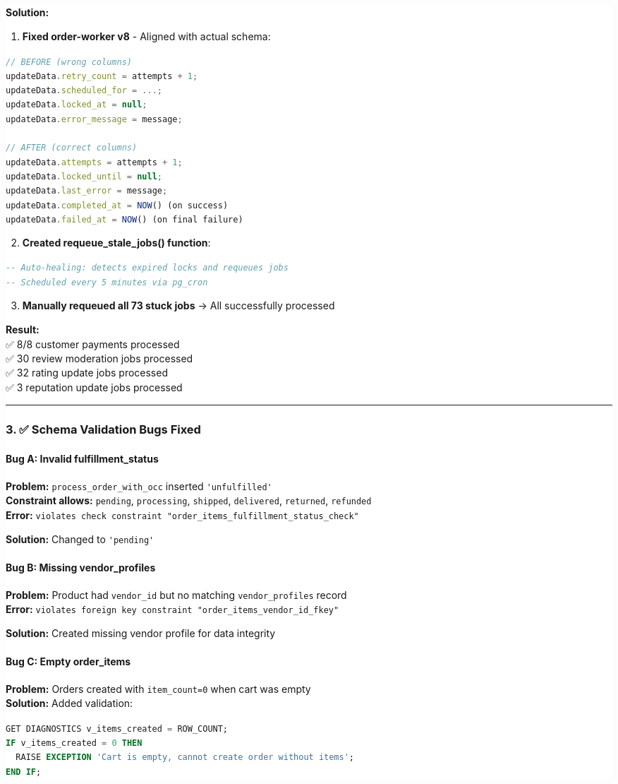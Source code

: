 **Solution:**

1. **Fixed order-worker v8** - Aligned with actual schema:
```typescript
// BEFORE (wrong columns)
updateData.retry_count = attempts + 1;
updateData.scheduled_for = ...;
updateData.locked_at = null;
updateData.error_message = message;

// AFTER (correct columns)
updateData.attempts = attempts + 1;
updateData.locked_until = null;
updateData.last_error = message;
updateData.completed_at = NOW() (on success)
updateData.failed_at = NOW() (on final failure)
```

2. **Created requeue_stale_jobs() function**:
```sql
-- Auto-healing: detects expired locks and requeues jobs
-- Scheduled every 5 minutes via pg_cron
```

3. **Manually requeued all 73 stuck jobs** → All successfully processed

**Result:**  
✅ 8/8 customer payments processed  
✅ 30 review moderation jobs processed  
✅ 32 rating update jobs processed  
✅ 3 reputation update jobs processed

---

### 3. ✅ Schema Validation Bugs Fixed

#### Bug A: Invalid fulfillment_status

**Problem:** `process_order_with_occ` inserted `'unfulfilled'`  
**Constraint allows:** `pending`, `processing`, `shipped`, `delivered`, `returned`, `refunded`  
**Error:** `violates check constraint "order_items_fulfillment_status_check"`

**Solution:** Changed to `'pending'`

#### Bug B: Missing vendor_profiles

**Problem:** Product had `vendor_id` but no matching `vendor_profiles` record  
**Error:** `violates foreign key constraint "order_items_vendor_id_fkey"`

**Solution:** Created missing vendor profile for data integrity

#### Bug C: Empty order_items

**Problem:** Orders created with `item_count=0` when cart was empty  
**Solution:** Added validation:
```sql
GET DIAGNOSTICS v_items_created = ROW_COUNT;
IF v_items_created = 0 THEN
  RAISE EXCEPTION 'Cart is empty, cannot create order without items';
END IF;
```
